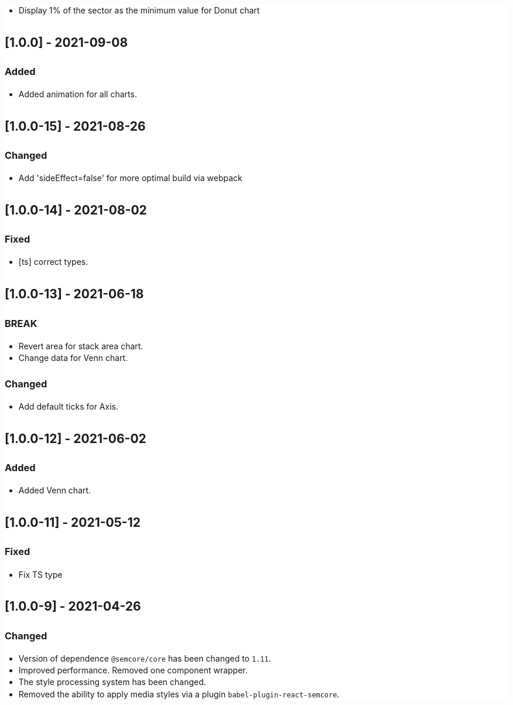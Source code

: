 - Display 1% of the sector as the minimum value for Donut chart

## [1.0.0] - 2021-09-08

### Added

- Added animation for all charts.

## [1.0.0-15] - 2021-08-26

### Changed

- Add 'sideEffect=false' for more optimal build via webpack

## [1.0.0-14] - 2021-08-02

### Fixed

- [ts] correct types.

## [1.0.0-13] - 2021-06-18

### BREAK

- Revert area for stack area chart.
- Change data for Venn chart.

### Changed

- Add default ticks for Axis.

## [1.0.0-12] - 2021-06-02

### Added

- Added Venn chart.

## [1.0.0-11] - 2021-05-12

### Fixed

- Fix TS type

## [1.0.0-9] - 2021-04-26

### Changed

- Version of dependence `@semcore/core` has been changed to `1.11`.
- Improved performance. Removed one component wrapper.
- The style processing system has been changed.
- Removed the ability to apply media styles via a plugin `babel-plugin-react-semcore`.
